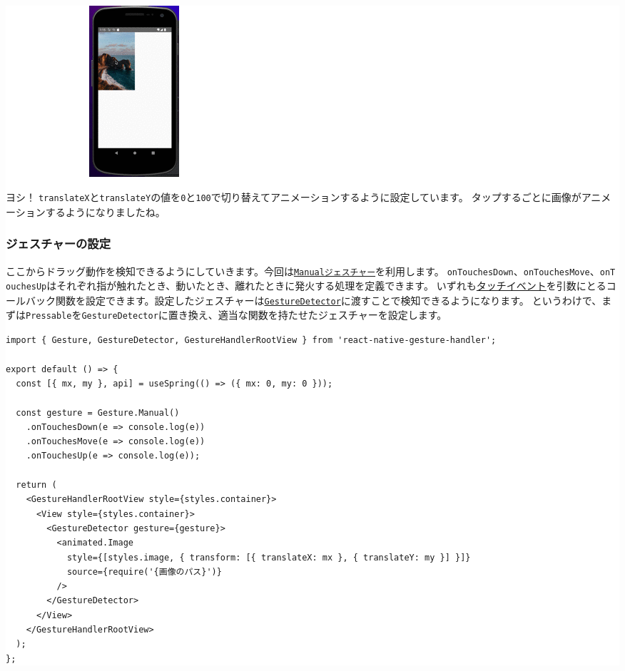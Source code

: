 ![](/images/2/2022-10-08_2.gif)

ヨシ！
`translateX`と`translateY`の値を`0`と`100`で切り替えてアニメーションするように設定しています。
タップするごとに画像がアニメーションするようになりましたね。

### ジェスチャーの設定

ここからドラッグ動作を検知できるようにしていきます。今回は[`Manualジェスチャー`](https://docs.swmansion.com/react-native-gesture-handler/docs/api/gestures/manual-gesture)を利用します。
`onTouchesDown`、`onTouchesMove`、`onTouchesUp`はそれぞれ指が触れたとき、動いたとき、離れたときに発火する処理を定義できます。
いずれも[タッチイベント](https://docs.swmansion.com/react-native-gesture-handler/docs/api/gestures/touch-events)を引数にとるコールバック関数を設定できます。設定したジェスチャーは[`GestureDetector`](https://docs.swmansion.com/react-native-gesture-handler/docs/api/gestures/gesture-detector)に渡すことで検知できるようになります。
というわけで、まずは`Pressable`を`GestureDetector`に置き換え、適当な関数を持たせたジェスチャーを設定します。

```tsx
import { Gesture, GestureDetector, GestureHandlerRootView } from 'react-native-gesture-handler';

export default () => {
  const [{ mx, my }, api] = useSpring(() => ({ mx: 0, my: 0 }));

  const gesture = Gesture.Manual()
    .onTouchesDown(e => console.log(e))
    .onTouchesMove(e => console.log(e))
    .onTouchesUp(e => console.log(e));

  return (
    <GestureHandlerRootView style={styles.container}>
      <View style={styles.container}>
        <GestureDetector gesture={gesture}>
          <animated.Image
            style={[styles.image, { transform: [{ translateX: mx }, { translateY: my }] }]}
            source={require('{画像のパス}')}
          />
        </GestureDetector>
      </View>
    </GestureHandlerRootView>
  );
};
```
